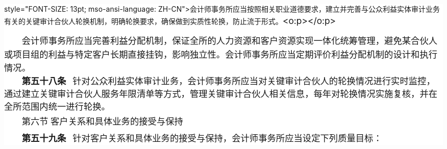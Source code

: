 style="FONT-SIZE: 13pt; mso-ansi-language: ZH-CN">会计师事务所应当按照相关职业道德要求，建立并完善与公众利益实体审计业务有关的关键审计合伙人轮换机制，明确轮换要求，确保做到实质性轮换，防止流于形式。</SPAN></SPAN><SPAN 
style="FONT-SIZE: 13pt; mso-ansi-language: ZH-CN"><o:p></o:p></SPAN></FONT></P>
<P class=faguiconp 
style="LAYOUT-GRID-MODE: char; MARGIN: auto 0cm; TEXT-INDENT: 26pt"><A 
name=No196_Z4J5T57K2></A><SPAN 
style="FONT-SIZE: 13pt; mso-ansi-language: ZH-CN"><FONT 
face=微软雅黑>会计师事务所应当完善利益分配机制，保证全所的人力资源和客户资源实现一体化统筹管理，避免某合伙人或项目组的利益与特定客户长期直接挂钩，影响独立性。会计师事务所应当定期评价利益分配机制的设计和执行情况。<o:p></o:p></FONT></SPAN></P>
<P class=faguiconp 
style="LAYOUT-GRID-MODE: char; MARGIN: auto 0cm; TEXT-INDENT: 26pt"><A 
name=No197_Z4J5T58></A><SPAN class=sect2title><SPAN 
style="FONT-SIZE: 13pt; mso-ansi-language: ZH-CN"><STRONG><FONT 
face=微软雅黑>第五十八条&nbsp;&nbsp;&nbsp;</FONT></STRONG></SPAN></SPAN><A 
name=No198_Z4J5T58K1></A><FONT face=微软雅黑><SPAN class=any><SPAN 
style="FONT-SIZE: 13pt; mso-ansi-language: ZH-CN">针对公众利益实体审计业务，会计师事务所应当对关键审计合伙人的轮换情况进行实时监控，通过建立关键审计合伙人服务年限清单等方式，管理关键审计合伙人相关信息，每年对轮换情况实施复核，并在全所范围内统一进行轮换。</SPAN></SPAN><SPAN 
style="FONT-SIZE: 13pt; mso-ansi-language: ZH-CN"><o:p></o:p></SPAN></FONT></P>
<P class=faguiconp 
style="LAYOUT-GRID-MODE: char; MARGIN: auto 0cm; LINE-HEIGHT: 26pt; TEXT-INDENT: 26pt"><A 
name=No199_Z4J6></A><FONT face=微软雅黑><SPAN class=sect1Title><SPAN 
style="FONT-SIZE: 13pt; mso-ansi-language: ZH-CN">第六节 
客户关系和具体业务的接受与保持</SPAN></SPAN><SPAN 
style="FONT-SIZE: 13pt; mso-ansi-language: ZH-CN"><o:p></o:p></SPAN></FONT></P>
<P class=faguiconp 
style="LAYOUT-GRID-MODE: char; MARGIN: auto 0cm; TEXT-INDENT: 26pt"><A 
name=No200_Z4J6T59></A><SPAN class=sect2title><SPAN 
style="FONT-SIZE: 13pt; mso-ansi-language: ZH-CN"><STRONG><FONT 
face=微软雅黑>第五十九条&nbsp;&nbsp;&nbsp;</FONT></STRONG></SPAN></SPAN><A 
name=No201_Z4J6T59K1></A><FONT face=微软雅黑><SPAN class=any><SPAN 
style="FONT-SIZE: 13pt; mso-ansi-language: ZH-CN">针对客户关系和具体业务的接受与保持，会计师事务所应当设定下列质量目标：</SPAN></SPAN><SPAN 
